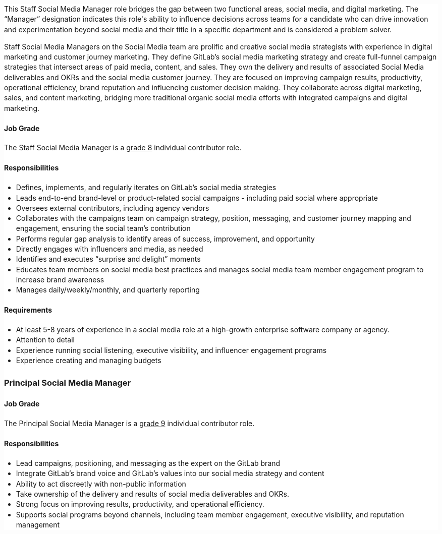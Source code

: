 This Staff Social Media Manager role bridges the gap between two functional areas, social media, and digital marketing. The “Manager” designation indicates this role's ability to influence decisions across teams for a candidate who can drive innovation and experimentation beyond social media and their title in a specific department and is considered a problem solver.

Staff Social Media Managers on the Social Media team are prolific and creative social media strategists with experience in digital marketing and customer journey marketing. They define GitLab’s social media marketing strategy and create full-funnel campaign strategies that intersect areas of paid media, content, and sales. They own the delivery and results of associated Social Media deliverables and OKRs and the social media customer journey. They are focused on improving campaign results, productivity, operational efficiency, brand reputation and influencing customer decision making. They collaborate across digital marketing, sales, and content marketing, bridging more traditional organic social media efforts with integrated campaigns and digital marketing.

#### Job Grade

The Staff Social Media Manager is a [grade 8](/handbook/total-rewards/compensation/compensation-calculator/#gitlab-job-grades) individual contributor role.

#### Responsibilities

- Defines, implements, and regularly iterates on GitLab’s social media strategies
- Leads end-to-end brand-level or product-related social campaigns - including paid social where appropriate
- Oversees external contributors, including agency vendors
- Collaborates with the campaigns team on campaign strategy, position, messaging, and customer journey mapping and engagement, ensuring the social team’s contribution
- Performs regular gap analysis to identify areas of success, improvement, and opportunity
- Directly engages with influencers and media, as needed
- Identifies and executes “surprise and delight” moments
- Educates team members on social media best practices and manages social media team member engagement program to increase brand awareness
- Manages daily/weekly/monthly, and quarterly reporting

#### Requirements

- At least 5-8 years of experience in a social media role at a high-growth enterprise software company or agency.
- Attention to detail
- Experience running social listening, executive visibility, and influencer engagement programs
- Experience creating and managing budgets

### Principal Social Media Manager

#### Job Grade

The Principal Social Media Manager is a [grade 9](/handbook/total-rewards/compensation/compensation-calculator/#gitlab-job-grades) individual contributor role.

#### Responsibilities

- Lead campaigns, positioning, and messaging as the expert on the GitLab brand
- Integrate GitLab’s brand voice and GitLab’s values into our social media strategy and content
- Ability to act discreetly with non-public information
- Take ownership of the delivery and results of social media deliverables and OKRs.
- Strong focus on improving results, productivity, and operational efficiency.
- Supports social programs beyond channels, including team member engagement, executive visibility, and reputation management
